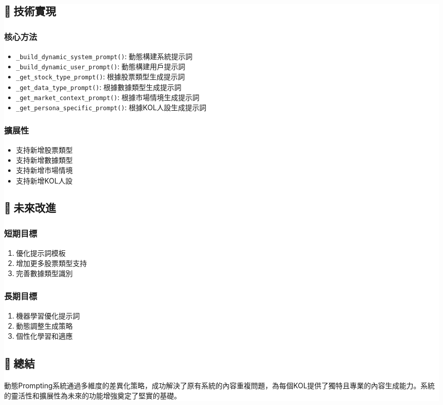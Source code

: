 ## 🔧 技術實現

### 核心方法
- `_build_dynamic_system_prompt()`: 動態構建系統提示詞
- `_build_dynamic_user_prompt()`: 動態構建用戶提示詞
- `_get_stock_type_prompt()`: 根據股票類型生成提示詞
- `_get_data_type_prompt()`: 根據數據類型生成提示詞
- `_get_market_context_prompt()`: 根據市場情境生成提示詞
- `_get_persona_specific_prompt()`: 根據KOL人設生成提示詞

### 擴展性
- 支持新增股票類型
- 支持新增數據類型
- 支持新增市場情境
- 支持新增KOL人設

## 📝 未來改進

### 短期目標
1. 優化提示詞模板
2. 增加更多股票類型支持
3. 完善數據類型識別

### 長期目標
1. 機器學習優化提示詞
2. 動態調整生成策略
3. 個性化學習和適應

## 🎉 總結

動態Prompting系統通過多維度的差異化策略，成功解決了原有系統的內容重複問題，為每個KOL提供了獨特且專業的內容生成能力。系統的靈活性和擴展性為未來的功能增強奠定了堅實的基礎。













